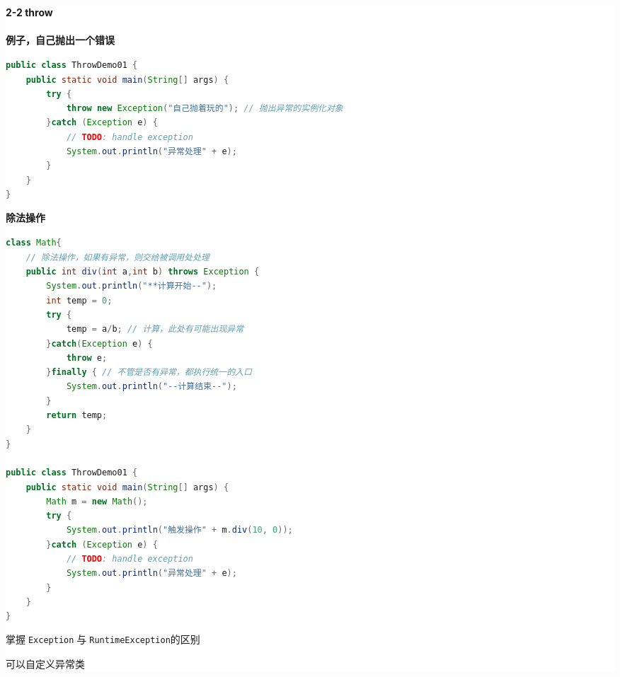 



#### 2-2 throw



**例子，自己抛出一个错误**

```java
public class ThrowDemo01 {
	public static void main(String[] args) {
		try {
			throw new Exception("自己抛着玩的"); // 抛出异常的实例化对象
		}catch (Exception e) {
			// TODO: handle exception
			System.out.println("异常处理" + e);
		}
	}
}
```





**除法操作**

```java
class Math{
	// 除法操作，如果有异常，则交给被调用处处理
	public int div(int a,int b) throws Exception {
		System.out.println("**计算开始--");
		int temp = 0;
		try {
			temp = a/b; // 计算，此处有可能出现异常
		}catch(Exception e) {
			throw e;
		}finally { // 不管是否有异常，都执行统一的入口
			System.out.println("--计算结束--");
		}
		return temp;
	}
}

public class ThrowDemo01 {
	public static void main(String[] args) {
		Math m = new Math();
		try {
			System.out.println("触发操作" + m.div(10, 0));
		}catch (Exception e) {
			// TODO: handle exception
			System.out.println("异常处理" + e);
		}
	}
}

```





掌握 `Exception` 与 `RuntimeException`的区别

可以自定义异常类





